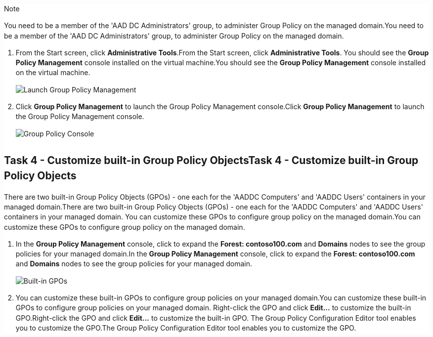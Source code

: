> [!NOTE]
> <span data-ttu-id="97d7b-154">You need to be a member of the 'AAD DC Administrators' group, to administer Group Policy on the managed domain.</span><span class="sxs-lookup"><span data-stu-id="97d7b-154">You need to be a member of the 'AAD DC Administrators' group, to administer Group Policy on the managed domain.</span></span>
>
>

1. <span data-ttu-id="97d7b-155">From the Start screen, click **Administrative Tools**.</span><span class="sxs-lookup"><span data-stu-id="97d7b-155">From the Start screen, click **Administrative Tools**.</span></span> <span data-ttu-id="97d7b-156">You should see the **Group Policy Management** console installed on the virtual machine.</span><span class="sxs-lookup"><span data-stu-id="97d7b-156">You should see the **Group Policy Management** console installed on the virtual machine.</span></span>

    ![Launch Group Policy Management](https://docstestmedia1.blob.core.windows.net/azure-media/articles/active-directory-domain-services/media/active-directory-domain-services-admin-guide/gp-management-installed.png)
2. <span data-ttu-id="97d7b-158">Click **Group Policy Management** to launch the Group Policy Management console.</span><span class="sxs-lookup"><span data-stu-id="97d7b-158">Click **Group Policy Management** to launch the Group Policy Management console.</span></span>

    ![Group Policy Console](https://docstestmedia1.blob.core.windows.net/azure-media/articles/active-directory-domain-services/media/active-directory-domain-services-admin-guide/gp-management-console.png)

## <a name="task-4---customize-built-in-group-policy-objects"></a><span data-ttu-id="97d7b-160">Task 4 - Customize built-in Group Policy Objects</span><span class="sxs-lookup"><span data-stu-id="97d7b-160">Task 4 - Customize built-in Group Policy Objects</span></span>
<span data-ttu-id="97d7b-161">There are two built-in Group Policy Objects (GPOs) - one each for the 'AADDC Computers' and 'AADDC Users' containers in your managed domain.</span><span class="sxs-lookup"><span data-stu-id="97d7b-161">There are two built-in Group Policy Objects (GPOs) - one each for the 'AADDC Computers' and 'AADDC Users' containers in your managed domain.</span></span> <span data-ttu-id="97d7b-162">You can customize these GPOs to configure group policy on the managed domain.</span><span class="sxs-lookup"><span data-stu-id="97d7b-162">You can customize these GPOs to configure group policy on the managed domain.</span></span>

1. <span data-ttu-id="97d7b-163">In the **Group Policy Management** console, click to expand the **Forest: contoso100.com** and **Domains** nodes to see the group policies for your managed domain.</span><span class="sxs-lookup"><span data-stu-id="97d7b-163">In the **Group Policy Management** console, click to expand the **Forest: contoso100.com** and **Domains** nodes to see the group policies for your managed domain.</span></span>

    ![Built-in GPOs](https://docstestmedia1.blob.core.windows.net/azure-media/articles/active-directory-domain-services/media/active-directory-domain-services-admin-guide/builtin-gpos.png)
2. <span data-ttu-id="97d7b-165">You can customize these built-in GPOs to configure group policies on your managed domain.</span><span class="sxs-lookup"><span data-stu-id="97d7b-165">You can customize these built-in GPOs to configure group policies on your managed domain.</span></span> <span data-ttu-id="97d7b-166">Right-click the GPO and click **Edit...** to customize the built-in GPO.</span><span class="sxs-lookup"><span data-stu-id="97d7b-166">Right-click the GPO and click **Edit...** to customize the built-in GPO.</span></span> <span data-ttu-id="97d7b-167">The Group Policy Configuration Editor tool enables you to customize the GPO.</span><span class="sxs-lookup"><span data-stu-id="97d7b-167">The Group Policy Configuration Editor tool enables you to customize the GPO.</span></span>
